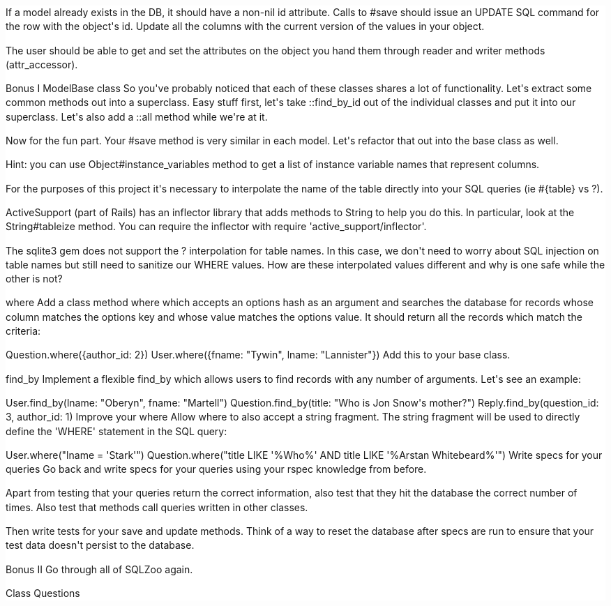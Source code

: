 If a model already exists in the DB, it should have a non-nil id attribute. Calls to #save should issue an UPDATE SQL command for the row with the object's id. Update all the columns with the current version of the values in your object.

The user should be able to get and set the attributes on the object you hand them through reader and writer methods (attr_accessor).

Bonus I
ModelBase class
So you've probably noticed that each of these classes shares a lot of functionality. Let's extract some common methods out into a superclass. Easy stuff first, let's take ::find_by_id out of the individual classes and put it into our superclass. Let's also add a ::all method while we're at it.

Now for the fun part. Your #save method is very similar in each model. Let's refactor that out into the base class as well.

Hint: you can use Object#instance_variables method to get a list of instance variable names that represent columns.

For the purposes of this project it's necessary to interpolate the name of the table directly into your SQL queries (ie #{table} vs ?).

ActiveSupport (part of Rails) has an inflector library that adds methods to String to help you do this. In particular, look at the String#tableize method. You can require the inflector with require 'active_support/inflector'.

The sqlite3 gem does not support the ? interpolation for table names. In this case, we don't need to worry about SQL injection on table names but still need to sanitize our WHERE values. How are these interpolated values different and why is one safe while the other is not?

where
Add a class method where which accepts an options hash as an argument and searches the database for records whose column matches the options key and whose value matches the options value. It should return all the records which match the criteria:

Question.where({author_id: 2})
User.where({fname: "Tywin", lname: "Lannister"})
Add this to your base class.

find_by
Implement a flexible find_by which allows users to find records with any number of arguments. Let's see an example:

User.find_by(lname: "Oberyn", fname: "Martell")
Question.find_by(title: "Who is Jon Snow's mother?")
Reply.find_by(question_id: 3, author_id: 1)
Improve your where
Allow where to also accept a string fragment. The string fragment will be used to directly define the 'WHERE' statement in the SQL query:

User.where("lname = 'Stark'")
Question.where("title LIKE '%Who%' AND title LIKE '%Arstan Whitebeard%'")
Write specs for your queries
Go back and write specs for your queries using your rspec knowledge from before.

Apart from testing that your queries return the correct information, also test that they hit the database the correct number of times. Also test that methods call queries written in other classes.

Then write tests for your save and update methods. Think of a way to reset the database after specs are run to ensure that your test data doesn't persist to the database.

Bonus II
Go through all of SQLZoo again.



Class Questions